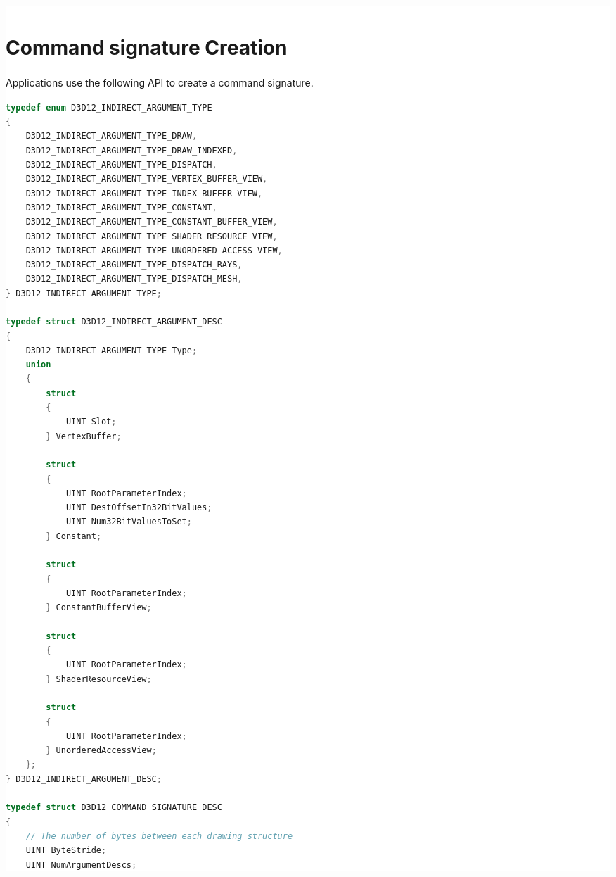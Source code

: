 ```C++
```

---

# Command signature Creation

Applications use the following API to create a command signature.

```C++
typedef enum D3D12_INDIRECT_ARGUMENT_TYPE
{
    D3D12_INDIRECT_ARGUMENT_TYPE_DRAW,
    D3D12_INDIRECT_ARGUMENT_TYPE_DRAW_INDEXED,
    D3D12_INDIRECT_ARGUMENT_TYPE_DISPATCH,
    D3D12_INDIRECT_ARGUMENT_TYPE_VERTEX_BUFFER_VIEW,
    D3D12_INDIRECT_ARGUMENT_TYPE_INDEX_BUFFER_VIEW,
    D3D12_INDIRECT_ARGUMENT_TYPE_CONSTANT,
    D3D12_INDIRECT_ARGUMENT_TYPE_CONSTANT_BUFFER_VIEW,
    D3D12_INDIRECT_ARGUMENT_TYPE_SHADER_RESOURCE_VIEW,
    D3D12_INDIRECT_ARGUMENT_TYPE_UNORDERED_ACCESS_VIEW,
    D3D12_INDIRECT_ARGUMENT_TYPE_DISPATCH_RAYS,
    D3D12_INDIRECT_ARGUMENT_TYPE_DISPATCH_MESH,
} D3D12_INDIRECT_ARGUMENT_TYPE;

typedef struct D3D12_INDIRECT_ARGUMENT_DESC
{
    D3D12_INDIRECT_ARGUMENT_TYPE Type;
    union
    {
        struct
        {
            UINT Slot;
        } VertexBuffer;

        struct
        {
            UINT RootParameterIndex;
            UINT DestOffsetIn32BitValues;
            UINT Num32BitValuesToSet;
        } Constant;

        struct
        {
            UINT RootParameterIndex;
        } ConstantBufferView;

        struct
        {
            UINT RootParameterIndex;
        } ShaderResourceView;

        struct
        {
            UINT RootParameterIndex;
        } UnorderedAccessView;
    };
} D3D12_INDIRECT_ARGUMENT_DESC;

typedef struct D3D12_COMMAND_SIGNATURE_DESC
{
    // The number of bytes between each drawing structure
    UINT ByteStride; 
    UINT NumArgumentDescs;
```